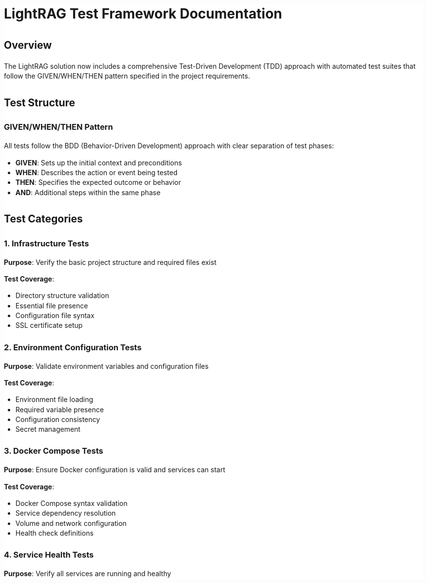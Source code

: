 # LightRAG Test Framework Documentation

## Overview

The LightRAG solution now includes a comprehensive Test-Driven Development (TDD) approach with automated test suites that follow the GIVEN/WHEN/THEN pattern specified in the project requirements.

## Test Structure

### GIVEN/WHEN/THEN Pattern

All tests follow the BDD (Behavior-Driven Development) approach with clear separation of test phases:

- **GIVEN**: Sets up the initial context and preconditions
- **WHEN**: Describes the action or event being tested
- **THEN**: Specifies the expected outcome or behavior
- **AND**: Additional steps within the same phase

## Test Categories

### 1. Infrastructure Tests
**Purpose**: Verify the basic project structure and required files exist

**Test Coverage**:
- Directory structure validation
- Essential file presence
- Configuration file syntax
- SSL certificate setup

### 2. Environment Configuration Tests
**Purpose**: Validate environment variables and configuration files

**Test Coverage**:
- Environment file loading
- Required variable presence
- Configuration consistency
- Secret management

### 3. Docker Compose Tests
**Purpose**: Ensure Docker configuration is valid and services can start

**Test Coverage**:
- Docker Compose syntax validation
- Service dependency resolution
- Volume and network configuration
- Health check definitions

### 4. Service Health Tests
**Purpose**: Verify all services are running and healthy
